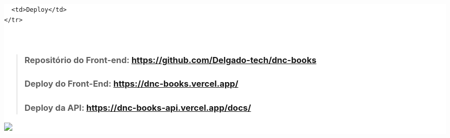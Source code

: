       <td>Deploy</td>
    </tr>
  </table>
  <br>
</html>

> ### Repositório do Front-end: https://github.com/Delgado-tech/dnc-books
> ### Deploy do Front-End: https://dnc-books.vercel.app/
> ### Deploy da API: https://dnc-books-api.vercel.app/docs/


<img src="https://capsule-render.vercel.app/api?type=waving&color=0:0d1117,50:161b22,100:30363d&height=150&section=footer" width="100%">
